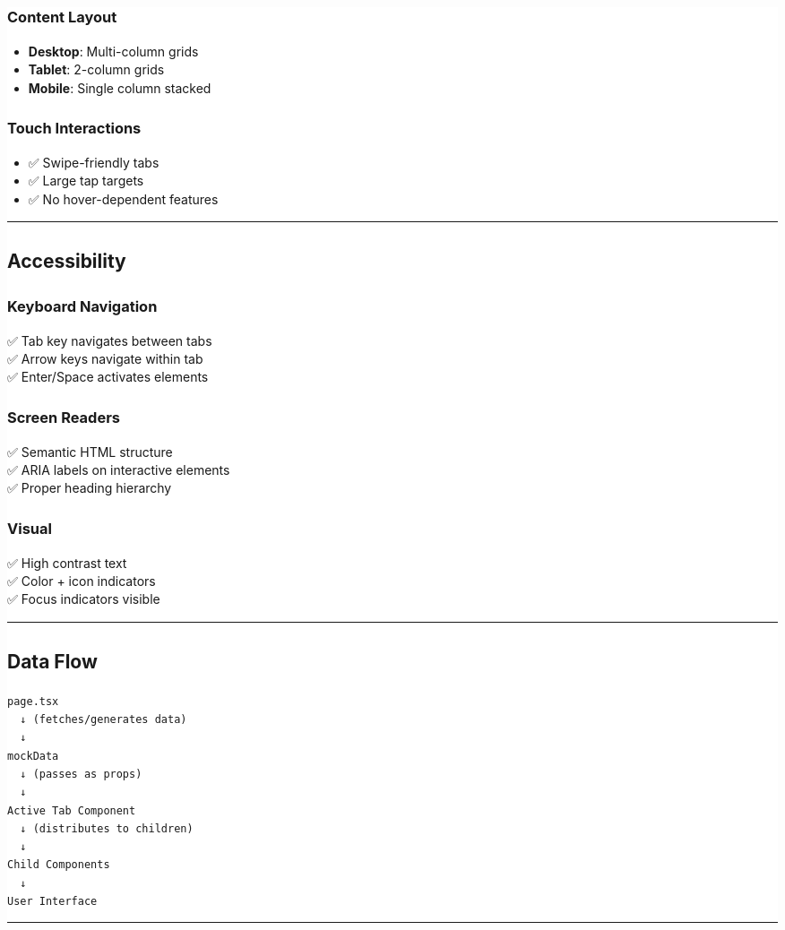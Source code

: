 ### Content Layout
- **Desktop**: Multi-column grids
- **Tablet**: 2-column grids
- **Mobile**: Single column stacked

### Touch Interactions
- ✅ Swipe-friendly tabs
- ✅ Large tap targets
- ✅ No hover-dependent features

---

## Accessibility

### Keyboard Navigation
✅ Tab key navigates between tabs  
✅ Arrow keys navigate within tab  
✅ Enter/Space activates elements  

### Screen Readers
✅ Semantic HTML structure  
✅ ARIA labels on interactive elements  
✅ Proper heading hierarchy  

### Visual
✅ High contrast text  
✅ Color + icon indicators  
✅ Focus indicators visible  

---

## Data Flow

```
page.tsx
  ↓ (fetches/generates data)
  ↓
mockData
  ↓ (passes as props)
  ↓
Active Tab Component
  ↓ (distributes to children)
  ↓
Child Components
  ↓
User Interface
```

---
